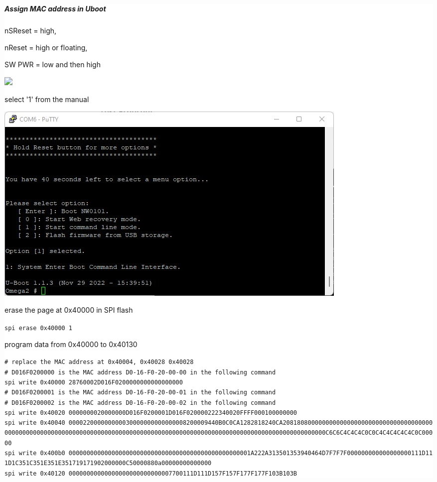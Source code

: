   ##### Assign MAC address in Uboot

  nSReset = high,

  nReset = high or floating, 

  SW PWR = low and then high

  ![](\backup\Uboot1.jpg)

  select '1' from the manual

  ![](.\backup\Uboot2.jpg)

  erase the page at 0x40000 in SPI flash

  ```
  spi erase 0x40000 1
  ```

  program data from 0x40000 to 0x40130

  ```
  # replace the MAC address at 0x40004, 0x40028 0x40028
  # D016F0200000 is the MAC address D0-16-F0-20-00-00 in the following command
  spi write 0x40000 28760002D016F0200000000000000000
  # D016F0200001 is the MAC address D0-16-F0-20-00-01 in the following command
  # D016F0200002 is the MAC address D0-16-F0-20-00-02 in the following command
  spi write 0x40020 0000000020000000D016F0200001D016F020000222340020FFFF000100000000
  spi write 0x40040 000022000000000030000000000000008200009440B0C0CA1282818240CA208180800000000000000000000000000000000000000000000000000000000000000000000000000000000000000000000000000000000000000000000000000000C6C6C4C4C4C0C0C4C4C4C4C4C0C00000
  spi write 0x400b0 000000000000000000000000000000000000000000000000001A222A313501353940464D7F7F7F000000000000000000111D111D1C351C351E351E351719171902000000C50000880a00000000000000
  spi write 0x40120 00000000000000000000000000007700111D111D157F157F177F177F103B103B
  ```
